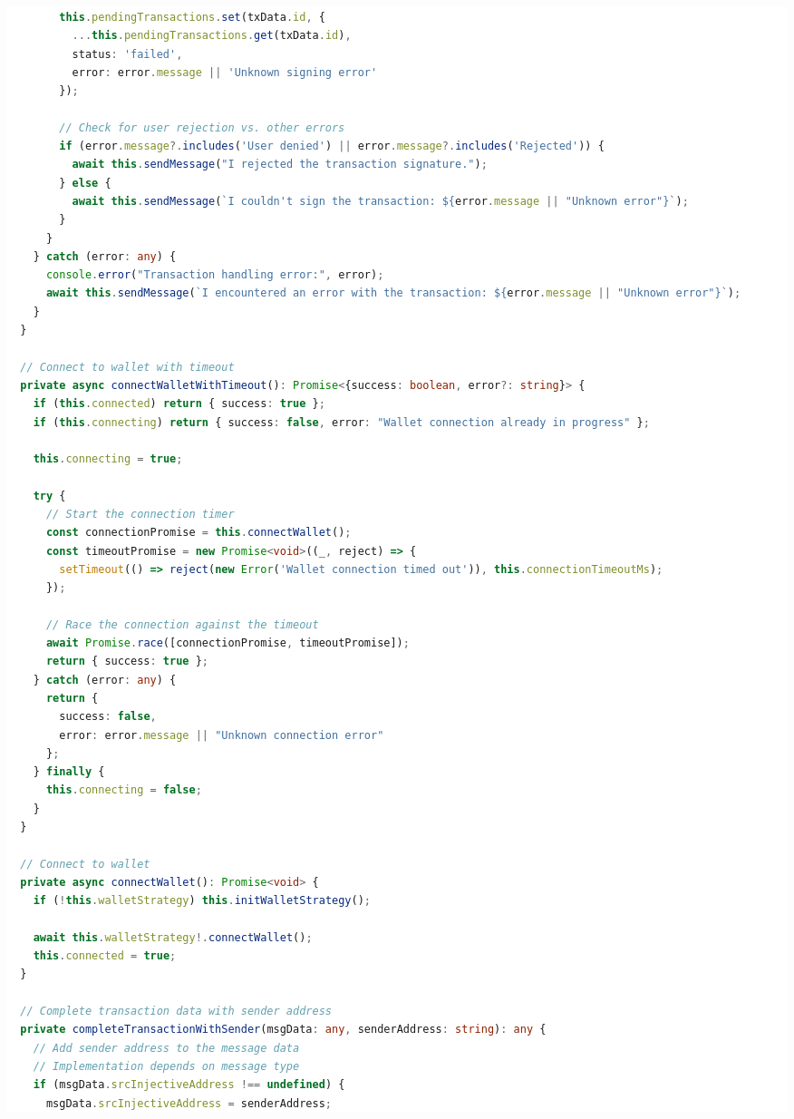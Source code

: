 ```typescript
        this.pendingTransactions.set(txData.id, { 
          ...this.pendingTransactions.get(txData.id),
          status: 'failed',
          error: error.message || 'Unknown signing error'
        });
        
        // Check for user rejection vs. other errors
        if (error.message?.includes('User denied') || error.message?.includes('Rejected')) {
          await this.sendMessage("I rejected the transaction signature.");
        } else {
          await this.sendMessage(`I couldn't sign the transaction: ${error.message || "Unknown error"}`);
        }
      }
    } catch (error: any) {
      console.error("Transaction handling error:", error);
      await this.sendMessage(`I encountered an error with the transaction: ${error.message || "Unknown error"}`);
    }
  }
  
  // Connect to wallet with timeout
  private async connectWalletWithTimeout(): Promise<{success: boolean, error?: string}> {
    if (this.connected) return { success: true };
    if (this.connecting) return { success: false, error: "Wallet connection already in progress" };
    
    this.connecting = true;
    
    try {
      // Start the connection timer
      const connectionPromise = this.connectWallet();
      const timeoutPromise = new Promise<void>((_, reject) => {
        setTimeout(() => reject(new Error('Wallet connection timed out')), this.connectionTimeoutMs);
      });
      
      // Race the connection against the timeout
      await Promise.race([connectionPromise, timeoutPromise]);
      return { success: true };
    } catch (error: any) {
      return { 
        success: false, 
        error: error.message || "Unknown connection error" 
      };
    } finally {
      this.connecting = false;
    }
  }
  
  // Connect to wallet
  private async connectWallet(): Promise<void> {
    if (!this.walletStrategy) this.initWalletStrategy();
    
    await this.walletStrategy!.connectWallet();
    this.connected = true;
  }
  
  // Complete transaction data with sender address
  private completeTransactionWithSender(msgData: any, senderAddress: string): any {
    // Add sender address to the message data
    // Implementation depends on message type
    if (msgData.srcInjectiveAddress !== undefined) {
      msgData.srcInjectiveAddress = senderAddress;
```